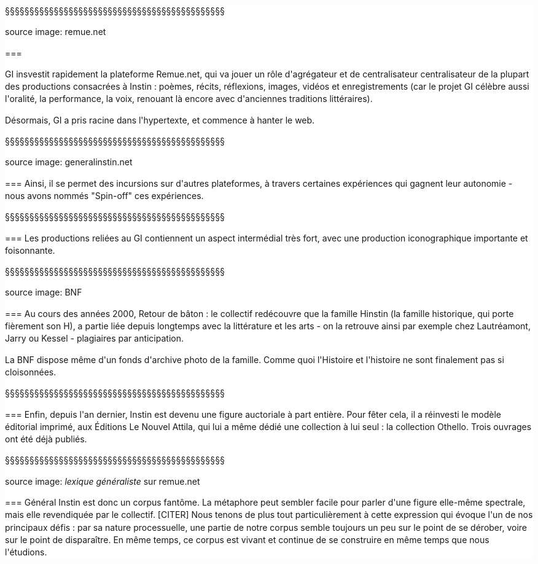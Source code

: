 §§§§§§§§§§§§§§§§§§§§§§§§§§§§§§§§§§§§§§§§§§§§§


source image: remue.net


===

GI insvestit rapidement la plateforme Remue.net, qui va jouer un rôle d'agrégateur et de centralisateur centralisateur de la plupart des productions consacrées à Instin : poèmes, récits, réflexions, images, vidéos et enregistrements (car le projet GI célèbre aussi l'oralité, la performance, la voix, renouant là encore avec d'anciennes traditions littéraires).

Désormais, GI a pris racine dans l'hypertexte, et commence à hanter le web.

§§§§§§§§§§§§§§§§§§§§§§§§§§§§§§§§§§§§§§§§§§§§§


source image: generalinstin.net  

===
Ainsi, il se permet des incursions sur d'autres plateformes, à travers certaines expériences qui gagnent leur autonomie - nous avons nommés "Spin-off" ces expériences.

§§§§§§§§§§§§§§§§§§§§§§§§§§§§§§§§§§§§§§§§§§§§§



===
Les productions reliées au GI contiennent un aspect intermédial très fort, avec une production iconographique importante et foisonnante.

§§§§§§§§§§§§§§§§§§§§§§§§§§§§§§§§§§§§§§§§§§§§§


source image: BNF  

===
Au cours des années 2000, Retour de bâton : le collectif redécouvre que la famille Hinstin (la famille historique, qui porte fièrement son H), a partie liée depuis longtemps avec la littérature et les arts - on la retrouve ainsi par exemple chez Lautréamont, Jarry ou Kessel - plagiaires par anticipation.

La BNF dispose même d'un fonds d'archive photo de la famille. Comme quoi l'Histoire et l'histoire ne sont finalement pas si cloisonnées.

§§§§§§§§§§§§§§§§§§§§§§§§§§§§§§§§§§§§§§§§§§§§§


===
Enfin, depuis l'an dernier, Instin est devenu une figure auctoriale à part entière. Pour fêter cela, il a réinvesti le modèle éditorial imprimé, aux Éditions Le Nouvel Attila, qui lui a même dédié une collection à lui seul : la collection Othello. Trois ouvrages ont été déjà publiés.

§§§§§§§§§§§§§§§§§§§§§§§§§§§§§§§§§§§§§§§§§§§§§


source image: _lexique généraliste_ sur remue.net



===
Général Instin est donc un corpus fantôme.
La métaphore peut sembler facile pour parler d'une figure elle-même spectrale, mais elle revendiquée par le collectif.
[CITER]
Nous tenons de plus tout particulièrement à cette expression qui évoque l'un de nos principaux défis : par sa nature processuelle, une partie de notre corpus semble toujours un peu sur le point de se dérober, voire sur le point de disparaître. En même temps, ce corpus est vivant et continue de se construire en même temps que nous l'étudions.
